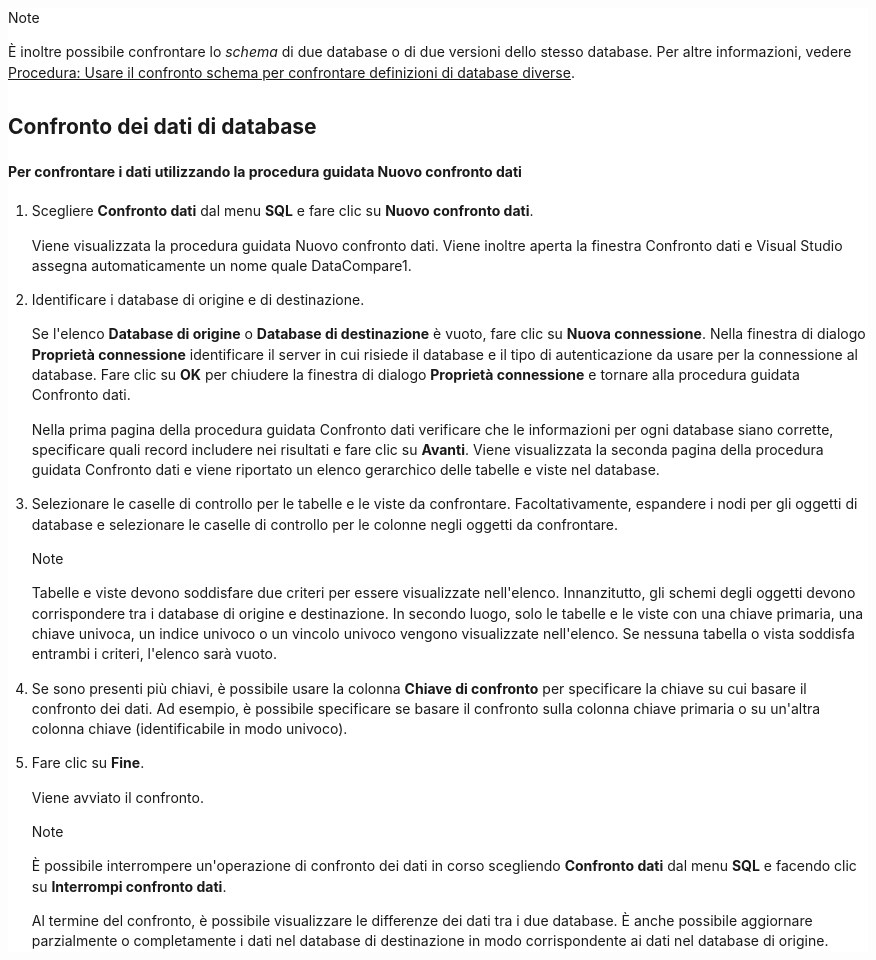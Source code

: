 > [!NOTE]  
> È inoltre possibile confrontare lo *schema* di due database o di due versioni dello stesso database. Per altre informazioni, vedere [Procedura: Usare il confronto schema per confrontare definizioni di database diverse](../ssdt/how-to-use-schema-compare-to-compare-different-database-definitions.md).  
  
## <a name="comparing-database-data"></a><a name="CompareDatabaseData"></a>Confronto dei dati di database  
  
#### <a name="to-compare-data-by-using-the-new-data-comparison-wizard"></a>Per confrontare i dati utilizzando la procedura guidata Nuovo confronto dati  
  
1.  Scegliere **Confronto dati** dal menu **SQL** e fare clic su **Nuovo confronto dati**.  
  
    Viene visualizzata la procedura guidata Nuovo confronto dati. Viene inoltre aperta la finestra Confronto dati e Visual Studio assegna automaticamente un nome quale DataCompare1.  
  
2.  Identificare i database di origine e di destinazione.  
  
    Se l'elenco **Database di origine** o **Database di destinazione** è vuoto, fare clic su **Nuova connessione**. Nella finestra di dialogo **Proprietà connessione** identificare il server in cui risiede il database e il tipo di autenticazione da usare per la connessione al database. Fare clic su **OK** per chiudere la finestra di dialogo **Proprietà connessione** e tornare alla procedura guidata Confronto dati.  
  
    Nella prima pagina della procedura guidata Confronto dati verificare che le informazioni per ogni database siano corrette, specificare quali record includere nei risultati e fare clic su **Avanti**. Viene visualizzata la seconda pagina della procedura guidata Confronto dati e viene riportato un elenco gerarchico delle tabelle e viste nel database.  
  
3.  Selezionare le caselle di controllo per le tabelle e le viste da confrontare. Facoltativamente, espandere i nodi per gli oggetti di database e selezionare le caselle di controllo per le colonne negli oggetti da confrontare.  
  
    > [!NOTE]  
    > Tabelle e viste devono soddisfare due criteri per essere visualizzate nell'elenco. Innanzitutto, gli schemi degli oggetti devono corrispondere tra i database di origine e destinazione. In secondo luogo, solo le tabelle e le viste con una chiave primaria, una chiave univoca, un indice univoco o un vincolo univoco vengono visualizzate nell'elenco. Se nessuna tabella o vista soddisfa entrambi i criteri, l'elenco sarà vuoto.  
  
4.  Se sono presenti più chiavi, è possibile usare la colonna **Chiave di confronto** per specificare la chiave su cui basare il confronto dei dati. Ad esempio, è possibile specificare se basare il confronto sulla colonna chiave primaria o su un'altra colonna chiave (identificabile in modo univoco).  
  
5.  Fare clic su **Fine**.  
  
    Viene avviato il confronto.  
  
    > [!NOTE]  
    > È possibile interrompere un'operazione di confronto dei dati in corso scegliendo **Confronto dati** dal menu **SQL** e facendo clic su **Interrompi confronto dati**.  
  
    Al termine del confronto, è possibile visualizzare le differenze dei dati tra i due database. È anche possibile aggiornare parzialmente o completamente i dati nel database di destinazione in modo corrispondente ai dati nel database di origine.  
  